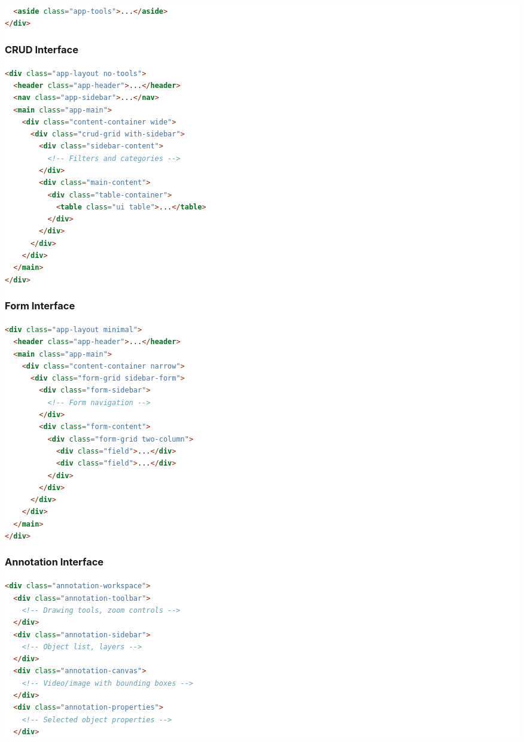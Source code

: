 ```html
  <aside class="app-tools">...</aside>
</div>
```

### CRUD Interface
```html
<div class="app-layout no-tools">
  <header class="app-header">...</header>
  <nav class="app-sidebar">...</nav>
  <main class="app-main">
    <div class="content-container wide">
      <div class="crud-grid with-sidebar">
        <div class="sidebar-content">
          <!-- Filters and categories -->
        </div>
        <div class="main-content">
          <div class="table-container">
            <table class="ui table">...</table>
          </div>
        </div>
      </div>
    </div>
  </main>
</div>
```

### Form Interface
```html
<div class="app-layout minimal">
  <header class="app-header">...</header>
  <main class="app-main">
    <div class="content-container narrow">
      <div class="form-grid sidebar-form">
        <div class="form-sidebar">
          <!-- Form navigation -->
        </div>
        <div class="form-content">
          <div class="form-grid two-column">
            <div class="field">...</div>
            <div class="field">...</div>
          </div>
        </div>
      </div>
    </div>
  </main>
</div>
```

### Annotation Interface
```html
<div class="annotation-workspace">
  <div class="annotation-toolbar">
    <!-- Drawing tools, zoom controls -->
  </div>
  <div class="annotation-sidebar">
    <!-- Object list, layers -->
  </div>
  <div class="annotation-canvas">
    <!-- Video/image with bounding boxes -->
  </div>
  <div class="annotation-properties">
    <!-- Selected object properties -->
  </div>
```